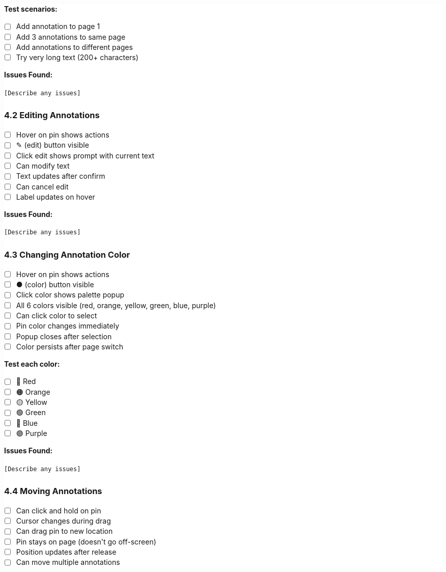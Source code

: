 **Test scenarios:**
- [ ] Add annotation to page 1
- [ ] Add 3 annotations to same page
- [ ] Add annotations to different pages
- [ ] Try very long text (200+ characters)

**Issues Found:**
```
[Describe any issues]
```

### 4.2 Editing Annotations
- [ ] Hover on pin shows actions
- [ ] ✎ (edit) button visible
- [ ] Click edit shows prompt with current text
- [ ] Can modify text
- [ ] Text updates after confirm
- [ ] Can cancel edit
- [ ] Label updates on hover

**Issues Found:**
```
[Describe any issues]
```

### 4.3 Changing Annotation Color
- [ ] Hover on pin shows actions
- [ ] ● (color) button visible
- [ ] Click color shows palette popup
- [ ] All 6 colors visible (red, orange, yellow, green, blue, purple)
- [ ] Can click color to select
- [ ] Pin color changes immediately
- [ ] Popup closes after selection
- [ ] Color persists after page switch

**Test each color:**
- [ ] 🔴 Red
- [ ] 🟠 Orange
- [ ] 🟡 Yellow
- [ ] 🟢 Green
- [ ] 🔵 Blue
- [ ] 🟣 Purple

**Issues Found:**
```
[Describe any issues]
```

### 4.4 Moving Annotations
- [ ] Can click and hold on pin
- [ ] Cursor changes during drag
- [ ] Can drag pin to new location
- [ ] Pin stays on page (doesn't go off-screen)
- [ ] Position updates after release
- [ ] Can move multiple annotations
